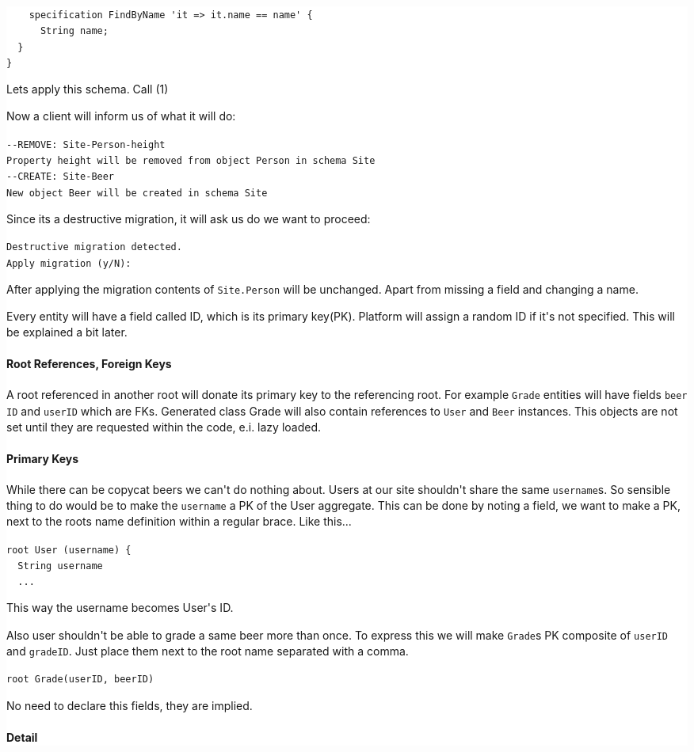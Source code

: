         specification FindByName 'it => it.name == name' {
          String name;
      }
    }

Lets apply this schema. Call (1)

Now a client will inform us of what it will do:

    --REMOVE: Site-Person-height
    Property height will be removed from object Person in schema Site
    --CREATE: Site-Beer
    New object Beer will be created in schema Site
    
Since its a destructive migration, it will ask us do we want to proceed:

    Destructive migration detected.
    Apply migration (y/N): 

After applying the migration contents of `Site.Person` will be unchanged.
Apart from missing a field and changing a name.

Every entity will have a field called ID, which is its primary key(PK).
Platform will assign a random ID if it's not specified.
This will be explained a bit later.

#### Root References, Foreign Keys

A root referenced in another root will donate its primary key to the referencing root.
For example `Grade` entities will have fields `beerID` and `userID` which are FKs.
Generated class Grade will also contain references to `User` and `Beer` instances.
This objects are not set until they are requested within the code, e.i. lazy loaded.

#### Primary Keys

While there can be copycat beers we can't do nothing about.
Users at our site shouldn't share the same `username`s.
So sensible thing to do would be to make the `username` a PK of the User aggregate.
This can be done by noting a field, we want to make a PK, next to the roots name definition within a regular brace.
Like this...

    root User (username) {
      String username
      ...

This way the username becomes User's ID.

Also user shouldn't be able to grade a same beer more than once.
To express this we will make `Grade`s PK composite of `userID` and `gradeID`.
Just place them next to the root name separated with a comma. 

    root Grade(userID, beerID)

No need to declare this fields, they are implied.

#### Detail
